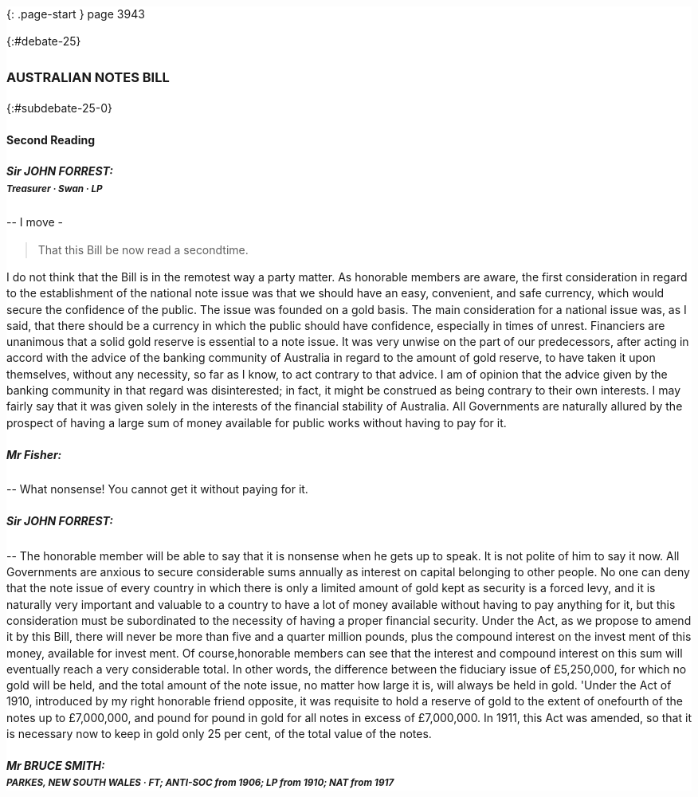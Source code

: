 {: .page-start }
page 3943

{:#debate-25}
### AUSTRALIAN NOTES BILL

{:#subdebate-25-0}
#### Second Reading

##### Sir JOHN FORREST:<br><small class="text-muted">Treasurer &middot; Swan &middot; LP</small>

-- I move - 

  >That this Bill be now read a secondtime. 

I do not think that the Bill is in the remotest way a party matter. As honorable members are aware, the first consideration in regard to the establishment of the national note issue was that we should have an easy, convenient, and safe currency, which would secure the confidence of the public. The issue was founded on a gold basis. The main consideration for a national issue was, as I said, that there should be a currency in which the public should have confidence, especially in times of unrest. Financiers are unanimous that a solid gold reserve is essential to a note issue. It was very unwise on the part of our predecessors, after acting in accord with the advice of the banking community of Australia in regard to the amount of gold reserve, to have taken it upon themselves, without any necessity, so far as I know, to act contrary to that advice. I am of opinion that the advice given by the banking community in that regard was disinterested; in fact, it might be construed as being contrary to their own interests. I may fairly say that it was given solely in the interests of the financial stability of Australia. All Governments are naturally allured by the prospect of having a large sum of money available for public works without having to pay for it. 

##### Mr Fisher:

-- What nonsense! You cannot get it without paying for it. 

##### Sir JOHN FORREST:

-- The honorable member will be able to say that it is nonsense when he gets up to speak. It is not polite of him to say it now. All Governments are anxious to secure considerable sums annually as interest on capital belonging to other people. No one can deny that the note issue of every country in which there is only a limited amount of gold kept as security is a forced levy, and it is naturally very important and valuable to a country to have a lot of money available without having to pay anything for it, but this consideration must be subordinated to the necessity of having a proper financial security. Under the Act, as we propose to amend it by this Bill, there will never be more than five and a quarter million pounds, plus the compound interest on the invest ment of this money, available for invest ment. Of course,honorable members can see that the interest and compound interest on this sum will eventually reach a very considerable total. In other words, the difference between the fiduciary issue of £5,250,000, for which no gold will be held, and the total amount of the note issue, no matter how large it is, will always be held in gold. 'Under the Act of 1910, introduced by my right honorable friend opposite, it was requisite to hold a reserve of gold to the extent of onefourth of the notes up to £7,000,000, and pound for pound in gold for all notes in excess of £7,000,000. In 1911, this Act was amended, so that it is necessary now to keep in gold only 25 per cent, of the total value of the notes. 

##### Mr BRUCE SMITH:<br><small class="text-muted">PARKES, NEW SOUTH WALES &middot; FT; ANTI-SOC from 1906; LP from 1910; NAT from 1917</small>
